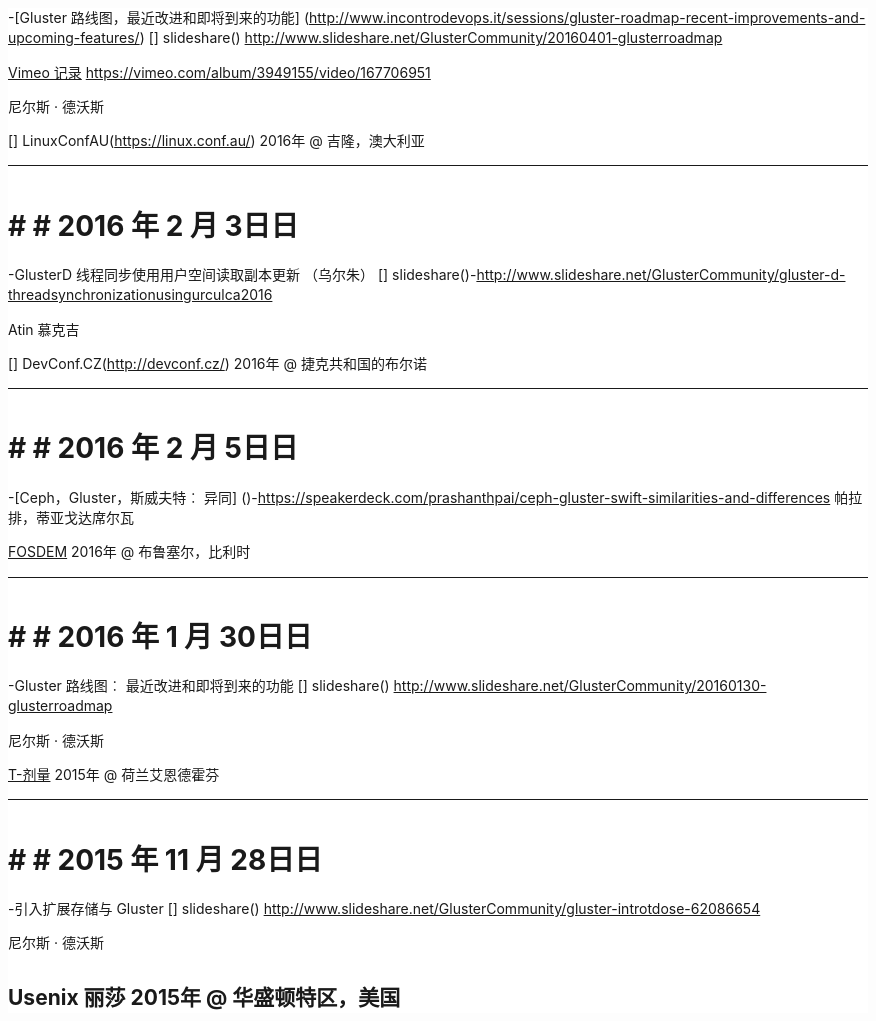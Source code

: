 -[Gluster 路线图，最近改进和即将到来的功能] (http://www.incontrodevops.it/sessions/gluster-roadmap-recent-improvements-and-upcoming-features/)
[] slideshare() http://www.slideshare.net/GlusterCommunity/20160401-glusterroadmap

[Vimeo 记录]() https://vimeo.com/album/3949155/video/167706951

尼尔斯 · 德沃斯

[] LinuxConfAU(https://linux.conf.au/) 2016年 @ 吉隆，澳大利亚

---------------------------------------------------------------

# # # 2016 年 2 月 3日日

-GlusterD 线程同步使用用户空间读取副本更新 （乌尔朱）
[] slideshare()-http://www.slideshare.net/GlusterCommunity/gluster-d-threadsynchronizationusingurculca2016

Atin 慕克吉

[] DevConf.CZ(http://devconf.cz/) 2016年 @ 捷克共和国的布尔诺

------------------------------------------------------------

# # # 2016 年 2 月 5日日

-[Ceph，Gluster，斯威夫特︰ 异同]
()-https://speakerdeck.com/prashanthpai/ceph-gluster-swift-similarities-and-differences
帕拉排，蒂亚戈达席尔瓦

[FOSDEM](http://www.fosdem.org/2016) 2016年 @ 布鲁塞尔，比利时

------------------------------------------------------------------

# # # 2016 年 1 月 30日日

-Gluster 路线图︰ 最近改进和即将到来的功能
[] slideshare() http://www.slideshare.net/GlusterCommunity/20160130-glusterroadmap

尼尔斯 · 德沃斯

[T-剂量](http://www.t-dose.org/) 2015年 @ 荷兰艾恩德霍芬

------------------------------------------------------------------

# # # 2015 年 11 月 28日日

-引入扩展存储与 Gluster
[] slideshare() http://www.slideshare.net/GlusterCommunity/gluster-introtdose-62086654

尼尔斯 · 德沃斯

Usenix 丽莎 2015年 @ 华盛顿特区，美国
-------------------------------------
